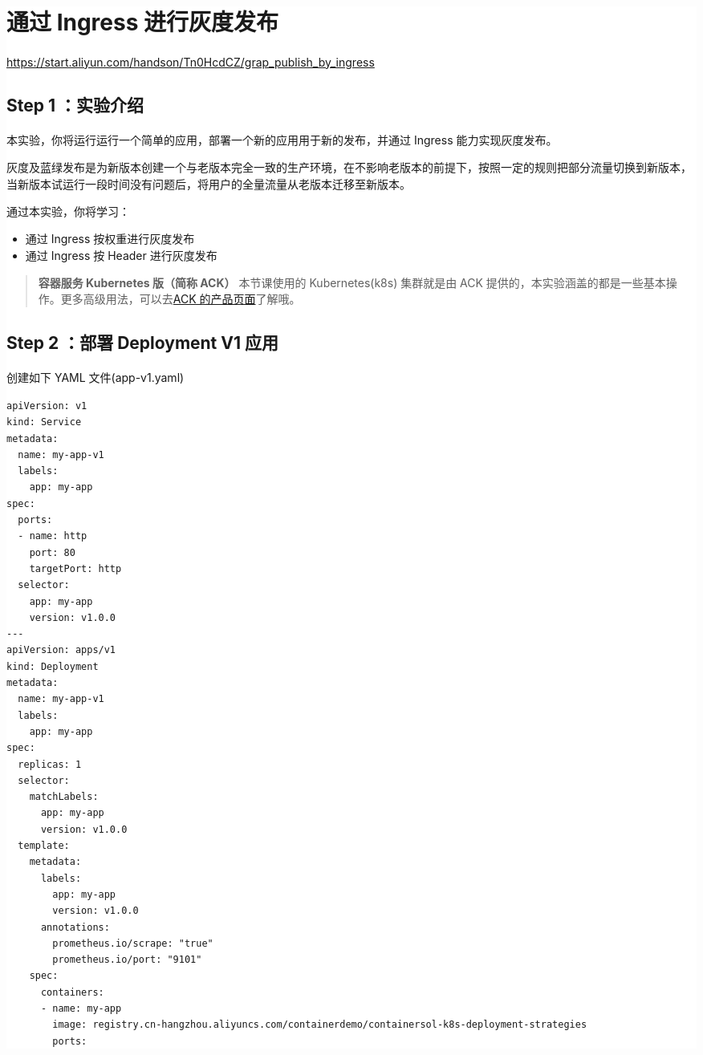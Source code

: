 # 通过 Ingress 进行灰度发布

https://start.aliyun.com/handson/Tn0HcdCZ/grap_publish_by_ingress

## Step 1 ：实验介绍

本实验，你将运行运行一个简单的应用，部署一个新的应用用于新的发布，并通过 Ingress 能力实现灰度发布。

灰度及蓝绿发布是为新版本创建一个与老版本完全一致的生产环境，在不影响老版本的前提下，按照一定的规则把部分流量切换到新版本，当新版本试运行一段时间没有问题后，将用户的全量流量从老版本迁移至新版本。

通过本实验，你将学习：

- 通过 Ingress 按权重进行灰度发布
- 通过 Ingress 按 Header 进行灰度发布

> **容器服务 Kubernetes 版（简称 ACK）** 本节课使用的 Kubernetes(k8s) 集群就是由 ACK 提供的，本实验涵盖的都是一些基本操作。更多高级用法，可以去[ACK 的产品页面](https://www.aliyun.com/product/kubernetes)了解哦。

## Step 2 ：部署 Deployment V1 应用

创建如下 YAML 文件(app-v1.yaml)

```
apiVersion: v1
kind: Service
metadata:
  name: my-app-v1
  labels:
    app: my-app
spec:
  ports:
  - name: http
    port: 80
    targetPort: http
  selector:
    app: my-app
    version: v1.0.0
---
apiVersion: apps/v1
kind: Deployment
metadata:
  name: my-app-v1
  labels:
    app: my-app
spec:
  replicas: 1
  selector:
    matchLabels:
      app: my-app
      version: v1.0.0
  template:
    metadata:
      labels:
        app: my-app
        version: v1.0.0
      annotations:
        prometheus.io/scrape: "true"
        prometheus.io/port: "9101"
    spec:
      containers:
      - name: my-app
        image: registry.cn-hangzhou.aliyuncs.com/containerdemo/containersol-k8s-deployment-strategies
        ports:
```
